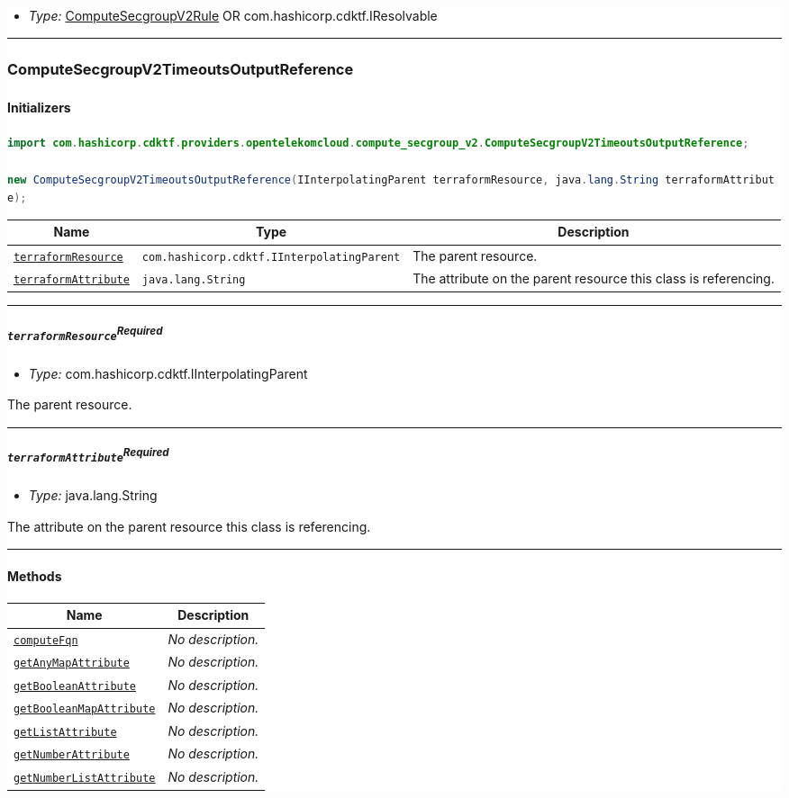 - *Type:* <a href="#@cdktf/provider-opentelekomcloud.computeSecgroupV2.ComputeSecgroupV2Rule">ComputeSecgroupV2Rule</a> OR com.hashicorp.cdktf.IResolvable

---


### ComputeSecgroupV2TimeoutsOutputReference <a name="ComputeSecgroupV2TimeoutsOutputReference" id="@cdktf/provider-opentelekomcloud.computeSecgroupV2.ComputeSecgroupV2TimeoutsOutputReference"></a>

#### Initializers <a name="Initializers" id="@cdktf/provider-opentelekomcloud.computeSecgroupV2.ComputeSecgroupV2TimeoutsOutputReference.Initializer"></a>

```java
import com.hashicorp.cdktf.providers.opentelekomcloud.compute_secgroup_v2.ComputeSecgroupV2TimeoutsOutputReference;

new ComputeSecgroupV2TimeoutsOutputReference(IInterpolatingParent terraformResource, java.lang.String terraformAttribute);
```

| **Name** | **Type** | **Description** |
| --- | --- | --- |
| <code><a href="#@cdktf/provider-opentelekomcloud.computeSecgroupV2.ComputeSecgroupV2TimeoutsOutputReference.Initializer.parameter.terraformResource">terraformResource</a></code> | <code>com.hashicorp.cdktf.IInterpolatingParent</code> | The parent resource. |
| <code><a href="#@cdktf/provider-opentelekomcloud.computeSecgroupV2.ComputeSecgroupV2TimeoutsOutputReference.Initializer.parameter.terraformAttribute">terraformAttribute</a></code> | <code>java.lang.String</code> | The attribute on the parent resource this class is referencing. |

---

##### `terraformResource`<sup>Required</sup> <a name="terraformResource" id="@cdktf/provider-opentelekomcloud.computeSecgroupV2.ComputeSecgroupV2TimeoutsOutputReference.Initializer.parameter.terraformResource"></a>

- *Type:* com.hashicorp.cdktf.IInterpolatingParent

The parent resource.

---

##### `terraformAttribute`<sup>Required</sup> <a name="terraformAttribute" id="@cdktf/provider-opentelekomcloud.computeSecgroupV2.ComputeSecgroupV2TimeoutsOutputReference.Initializer.parameter.terraformAttribute"></a>

- *Type:* java.lang.String

The attribute on the parent resource this class is referencing.

---

#### Methods <a name="Methods" id="Methods"></a>

| **Name** | **Description** |
| --- | --- |
| <code><a href="#@cdktf/provider-opentelekomcloud.computeSecgroupV2.ComputeSecgroupV2TimeoutsOutputReference.computeFqn">computeFqn</a></code> | *No description.* |
| <code><a href="#@cdktf/provider-opentelekomcloud.computeSecgroupV2.ComputeSecgroupV2TimeoutsOutputReference.getAnyMapAttribute">getAnyMapAttribute</a></code> | *No description.* |
| <code><a href="#@cdktf/provider-opentelekomcloud.computeSecgroupV2.ComputeSecgroupV2TimeoutsOutputReference.getBooleanAttribute">getBooleanAttribute</a></code> | *No description.* |
| <code><a href="#@cdktf/provider-opentelekomcloud.computeSecgroupV2.ComputeSecgroupV2TimeoutsOutputReference.getBooleanMapAttribute">getBooleanMapAttribute</a></code> | *No description.* |
| <code><a href="#@cdktf/provider-opentelekomcloud.computeSecgroupV2.ComputeSecgroupV2TimeoutsOutputReference.getListAttribute">getListAttribute</a></code> | *No description.* |
| <code><a href="#@cdktf/provider-opentelekomcloud.computeSecgroupV2.ComputeSecgroupV2TimeoutsOutputReference.getNumberAttribute">getNumberAttribute</a></code> | *No description.* |
| <code><a href="#@cdktf/provider-opentelekomcloud.computeSecgroupV2.ComputeSecgroupV2TimeoutsOutputReference.getNumberListAttribute">getNumberListAttribute</a></code> | *No description.* |